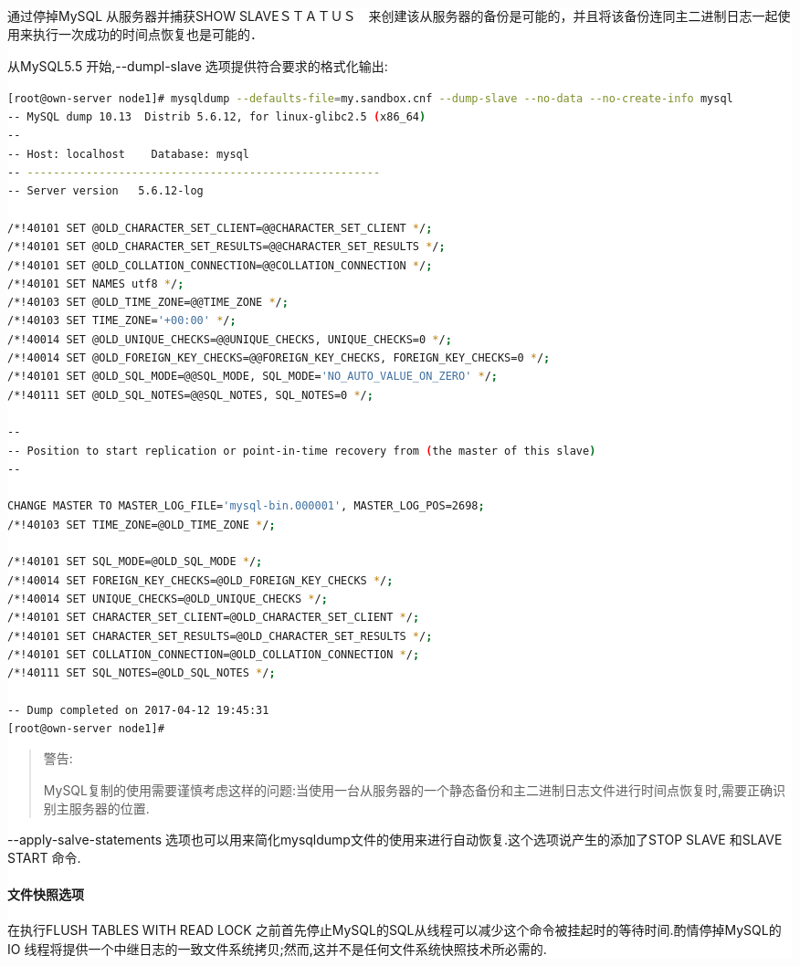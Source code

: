 通过停掉MySQL 从服务器并捕获SHOW SLAVEＳＴＡＴＵＳ　来创建该从服务器的备份是可能的，并且将该备份连同主二进制日志一起使用来执行一次成功的时间点恢复也是可能的．

从MySQL5.5 开始,--dumpl-slave 选项提供符合要求的格式化输出:

```bash
[root@own-server node1]# mysqldump --defaults-file=my.sandbox.cnf --dump-slave --no-data --no-create-info mysql
-- MySQL dump 10.13  Distrib 5.6.12, for linux-glibc2.5 (x86_64)
--
-- Host: localhost    Database: mysql
-- ------------------------------------------------------
-- Server version	5.6.12-log

/*!40101 SET @OLD_CHARACTER_SET_CLIENT=@@CHARACTER_SET_CLIENT */;
/*!40101 SET @OLD_CHARACTER_SET_RESULTS=@@CHARACTER_SET_RESULTS */;
/*!40101 SET @OLD_COLLATION_CONNECTION=@@COLLATION_CONNECTION */;
/*!40101 SET NAMES utf8 */;
/*!40103 SET @OLD_TIME_ZONE=@@TIME_ZONE */;
/*!40103 SET TIME_ZONE='+00:00' */;
/*!40014 SET @OLD_UNIQUE_CHECKS=@@UNIQUE_CHECKS, UNIQUE_CHECKS=0 */;
/*!40014 SET @OLD_FOREIGN_KEY_CHECKS=@@FOREIGN_KEY_CHECKS, FOREIGN_KEY_CHECKS=0 */;
/*!40101 SET @OLD_SQL_MODE=@@SQL_MODE, SQL_MODE='NO_AUTO_VALUE_ON_ZERO' */;
/*!40111 SET @OLD_SQL_NOTES=@@SQL_NOTES, SQL_NOTES=0 */;

--
-- Position to start replication or point-in-time recovery from (the master of this slave)
--

CHANGE MASTER TO MASTER_LOG_FILE='mysql-bin.000001', MASTER_LOG_POS=2698;
/*!40103 SET TIME_ZONE=@OLD_TIME_ZONE */;

/*!40101 SET SQL_MODE=@OLD_SQL_MODE */;
/*!40014 SET FOREIGN_KEY_CHECKS=@OLD_FOREIGN_KEY_CHECKS */;
/*!40014 SET UNIQUE_CHECKS=@OLD_UNIQUE_CHECKS */;
/*!40101 SET CHARACTER_SET_CLIENT=@OLD_CHARACTER_SET_CLIENT */;
/*!40101 SET CHARACTER_SET_RESULTS=@OLD_CHARACTER_SET_RESULTS */;
/*!40101 SET COLLATION_CONNECTION=@OLD_COLLATION_CONNECTION */;
/*!40111 SET SQL_NOTES=@OLD_SQL_NOTES */;

-- Dump completed on 2017-04-12 19:45:31
[root@own-server node1]# 

```

> 警告:
>
> MySQL复制的使用需要谨慎考虑这样的问题:当使用一台从服务器的一个静态备份和主二进制日志文件进行时间点恢复时,需要正确识别主服务器的位置.

--apply-salve-statements 选项也可以用来简化mysqldump文件的使用来进行自动恢复.这个选项说产生的添加了STOP SLAVE 和SLAVE START 命令.

#### 文件快照选项

在执行FLUSH TABLES WITH READ LOCK 之前首先停止MySQL的SQL从线程可以减少这个命令被挂起时的等待时间.酌情停掉MySQL的IO 线程将提供一个中继日志的一致文件系统拷贝;然而,这并不是任何文件系统快照技术所必需的.
